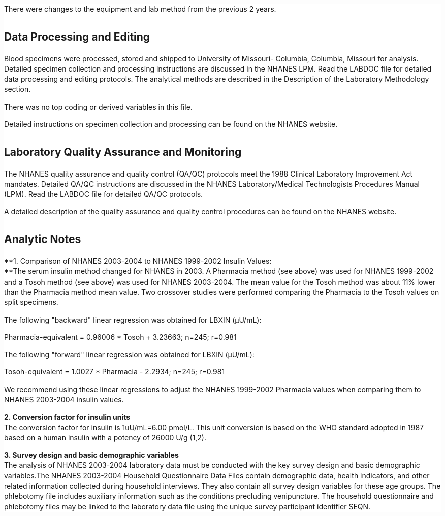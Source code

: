 There were changes to the equipment and lab method from the previous 2 years.

## Data Processing and Editing

Blood specimens were processed, stored and shipped to University of Missouri-
Columbia, Columbia, Missouri for analysis. Detailed specimen collection and
processing instructions are discussed in the NHANES LPM. Read the LABDOC file
for detailed data processing and editing protocols. The analytical methods are
described in the Description of the Laboratory Methodology section.

There was no top coding or derived variables in this file.

Detailed instructions on specimen collection and processing can be found on
the NHANES website.

## Laboratory Quality Assurance and Monitoring

The NHANES quality assurance and quality control (QA/QC) protocols meet the
1988 Clinical Laboratory Improvement Act mandates. Detailed QA/QC instructions
are discussed in the NHANES Laboratory/Medical Technologists Procedures Manual
(LPM). Read the LABDOC file for detailed QA/QC protocols.

A detailed description of the quality assurance and quality control procedures
can be found on the NHANES website.

## Analytic Notes

**1\. Comparison of NHANES 2003-2004 to NHANES 1999-2002 Insulin Values:  
**The serum insulin method changed for NHANES in 2003. A Pharmacia method (see
above) was used for NHANES 1999-2002 and a Tosoh method (see above) was used
for NHANES 2003-2004. The mean value for the Tosoh method was about 11% lower
than the Pharmacia method mean value. Two crossover studies were performed
comparing the Pharmacia to the Tosoh values on split specimens.

The following "backward" linear regression was obtained for LBXIN (µU/mL):  
  
Pharmacia-equivalent = 0.96006 * Tosoh + 3.23663; n=245; r=0.981  

The following "forward" linear regression was obtained for LBXIN (µU/mL):  

Tosoh-equivalent = 1.0027 * Pharmacia - 2.2934; n=245; r=0.981  

We recommend using these linear regressions to adjust the NHANES 1999-2002
Pharmacia values when comparing them to NHANES 2003-2004 insulin values.

**2\. Conversion factor for insulin units**  
The conversion factor for insulin is 1uU/mL=6.00 pmol/L. This unit conversion
is based on the WHO standard adopted in 1987 based on a human insulin with a
potency of 26000 U/g (1,2).

**3\. Survey design and basic demographic variables**  
The analysis of NHANES 2003-2004 laboratory data must be conducted with the
key survey design and basic demographic variables.The NHANES 2003-2004
Household Questionnaire Data Files contain demographic data, health
indicators, and other related information collected during household
interviews. They also contain all survey design variables for these age
groups. The phlebotomy file includes auxiliary information such as the
conditions precluding venipuncture. The household questionnaire and phlebotomy
files may be linked to the laboratory data file using the unique survey
participant identifier SEQN.
